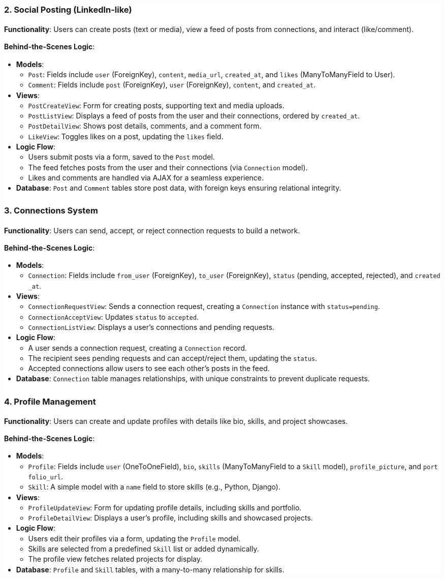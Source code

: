 ### 2. Social Posting (LinkedIn-like)
**Functionality**: Users can create posts (text or media), view a feed of posts from connections, and interact (like/comment).

**Behind-the-Scenes Logic**:
- **Models**:
  - `Post`: Fields include `user` (ForeignKey), `content`, `media_url`, `created_at`, and `likes` (ManyToManyField to User).
  - `Comment`: Fields include `post` (ForeignKey), `user` (ForeignKey), `content`, and `created_at`.
- **Views**:
  - `PostCreateView`: Form for creating posts, supporting text and media uploads.
  - `PostListView`: Displays a feed of posts from the user and their connections, ordered by `created_at`.
  - `PostDetailView`: Shows post details, comments, and a comment form.
  - `LikeView`: Toggles likes on a post, updating the `likes` field.
- **Logic Flow**:
  - Users submit posts via a form, saved to the `Post` model.
  - The feed fetches posts from the user and their connections (via `Connection` model).
  - Likes and comments are handled via AJAX for a seamless experience.
- **Database**: `Post` and `Comment` tables store post data, with foreign keys ensuring relational integrity.

### 3. Connections System
**Functionality**: Users can send, accept, or reject connection requests to build a network.

**Behind-the-Scenes Logic**:
- **Models**:
  - `Connection`: Fields include `from_user` (ForeignKey), `to_user` (ForeignKey), `status` (pending, accepted, rejected), and `created_at`.
- **Views**:
  - `ConnectionRequestView`: Sends a connection request, creating a `Connection` instance with `status=pending`.
  - `ConnectionAcceptView`: Updates `status` to `accepted`.
  - `ConnectionListView`: Displays a user’s connections and pending requests.
- **Logic Flow**:
  - A user sends a connection request, creating a `Connection` record.
  - The recipient sees pending requests and can accept/reject them, updating the `status`.
  - Accepted connections allow users to see each other’s posts in the feed.
- **Database**: `Connection` table manages relationships, with unique constraints to prevent duplicate requests.

### 4. Profile Management
**Functionality**: Users can create and update profiles with details like bio, skills, and project showcases.

**Behind-the-Scenes Logic**:
- **Models**:
  - `Profile`: Fields include `user` (OneToOneField), `bio`, `skills` (ManyToManyField to a `Skill` model), `profile_picture`, and `portfolio_url`.
  - `Skill`: A simple model with a `name` field to store skills (e.g., Python, Django).
- **Views**:
  - `ProfileUpdateView`: Form for updating profile details, including skills and portfolio.
  - `ProfileDetailView`: Displays a user’s profile, including skills and showcased projects.
- **Logic Flow**:
  - Users edit their profiles via a form, updating the `Profile` model.
  - Skills are selected from a predefined `Skill` list or added dynamically.
  - The profile view fetches related projects for display.
- **Database**: `Profile` and `Skill` tables, with a many-to-many relationship for skills.
